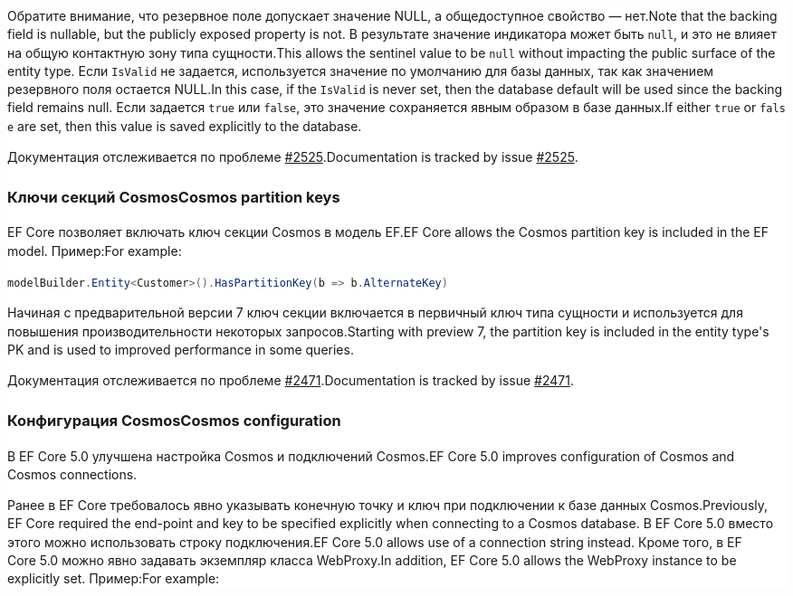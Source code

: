 <span data-ttu-id="cdfc0-333">Обратите внимание, что резервное поле допускает значение NULL, а общедоступное свойство — нет.</span><span class="sxs-lookup"><span data-stu-id="cdfc0-333">Note that the backing field is nullable, but the publicly exposed property is not.</span></span> <span data-ttu-id="cdfc0-334">В результате значение индикатора может быть `null`, и это не влияет на общую контактную зону типа сущности.</span><span class="sxs-lookup"><span data-stu-id="cdfc0-334">This allows the sentinel value to be `null` without impacting the public surface of the entity type.</span></span> <span data-ttu-id="cdfc0-335">Если `IsValid` не задается, используется значение по умолчанию для базы данных, так как значением резервного поля остается NULL.</span><span class="sxs-lookup"><span data-stu-id="cdfc0-335">In this case, if the `IsValid` is never set, then the database default will be used since the backing field remains null.</span></span> <span data-ttu-id="cdfc0-336">Если задается `true` или `false`, это значение сохраняется явным образом в базе данных.</span><span class="sxs-lookup"><span data-stu-id="cdfc0-336">If either `true` or `false` are set, then this value is saved explicitly to the database.</span></span>

<span data-ttu-id="cdfc0-337">Документация отслеживается по проблеме [#2525](https://github.com/dotnet/EntityFramework.Docs/issues/2525).</span><span class="sxs-lookup"><span data-stu-id="cdfc0-337">Documentation is tracked by issue [#2525](https://github.com/dotnet/EntityFramework.Docs/issues/2525).</span></span>

### <a name="cosmos-partition-keys"></a><span data-ttu-id="cdfc0-338">Ключи секций Cosmos</span><span class="sxs-lookup"><span data-stu-id="cdfc0-338">Cosmos partition keys</span></span>

<span data-ttu-id="cdfc0-339">EF Core позволяет включать ключ секции Cosmos в модель EF.</span><span class="sxs-lookup"><span data-stu-id="cdfc0-339">EF Core allows the Cosmos partition key is included in the EF model.</span></span> <span data-ttu-id="cdfc0-340">Пример:</span><span class="sxs-lookup"><span data-stu-id="cdfc0-340">For example:</span></span>

```csharp
modelBuilder.Entity<Customer>().HasPartitionKey(b => b.AlternateKey)
```

<span data-ttu-id="cdfc0-341">Начиная с предварительной версии 7 ключ секции включается в первичный ключ типа сущности и используется для повышения производительности некоторых запросов.</span><span class="sxs-lookup"><span data-stu-id="cdfc0-341">Starting with preview 7, the partition key is included in the entity type's PK and is used to improved performance in some queries.</span></span>

<span data-ttu-id="cdfc0-342">Документация отслеживается по проблеме [#2471](https://github.com/dotnet/EntityFramework.Docs/issues/2471).</span><span class="sxs-lookup"><span data-stu-id="cdfc0-342">Documentation is tracked by issue [#2471](https://github.com/dotnet/EntityFramework.Docs/issues/2471).</span></span>

### <a name="cosmos-configuration"></a><span data-ttu-id="cdfc0-343">Конфигурация Cosmos</span><span class="sxs-lookup"><span data-stu-id="cdfc0-343">Cosmos configuration</span></span>

<span data-ttu-id="cdfc0-344">В EF Core 5.0 улучшена настройка Cosmos и подключений Cosmos.</span><span class="sxs-lookup"><span data-stu-id="cdfc0-344">EF Core 5.0 improves configuration of Cosmos and Cosmos connections.</span></span>

<span data-ttu-id="cdfc0-345">Ранее в EF Core требовалось явно указывать конечную точку и ключ при подключении к базе данных Cosmos.</span><span class="sxs-lookup"><span data-stu-id="cdfc0-345">Previously, EF Core required the end-point and key to be specified explicitly when connecting to a Cosmos database.</span></span> <span data-ttu-id="cdfc0-346">В EF Core 5.0 вместо этого можно использовать строку подключения.</span><span class="sxs-lookup"><span data-stu-id="cdfc0-346">EF Core 5.0 allows use of a connection string instead.</span></span> <span data-ttu-id="cdfc0-347">Кроме того, в EF Core 5.0 можно явно задавать экземпляр класса WebProxy.</span><span class="sxs-lookup"><span data-stu-id="cdfc0-347">In addition, EF Core 5.0 allows the WebProxy instance to be explicitly set.</span></span> <span data-ttu-id="cdfc0-348">Пример:</span><span class="sxs-lookup"><span data-stu-id="cdfc0-348">For example:</span></span>
